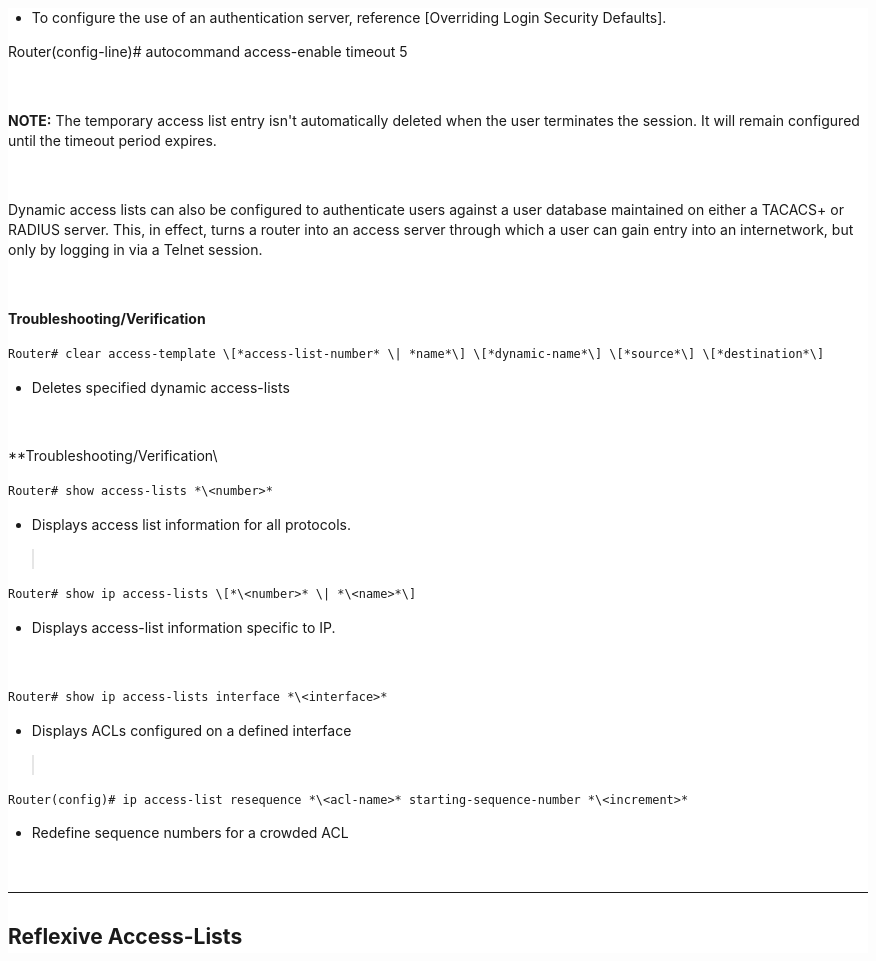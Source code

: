-   To configure the use of an authentication server, reference [Overriding Login Security Defaults].

Router(config-line)# autocommand access-enable timeout 5

 

**NOTE:** The temporary access list entry isn't automatically deleted when the user terminates the session. It will remain configured until the timeout period expires.

 

Dynamic access lists can also be configured to authenticate users against a user database maintained on either a TACACS+ or RADIUS server. This, in effect, turns a router into an access server through which a user can gain entry into an internetwork, but only by logging in via a Telnet session.

 

**Troubleshooting/Verification**

```
Router# clear access-template \[*access-list-number* \| *name*\] \[*dynamic-name*\] \[*source*\] \[*destination*\]
```

-   Deletes specified dynamic access-lists

 

**Troubleshooting/Verification\

```
Router# show access-lists *\<number>*
```

-   Displays access list information for all protocols.

>  

```
Router# show ip access-lists \[*\<number>* \| *\<name>*\]
```

-   Displays access-list information specific to IP.

 
```
Router# show ip access-lists interface *\<interface>*
```

-   Displays ACLs configured on a defined interface

>  

```
Router(config)# ip access-list resequence *\<acl-name>* starting-sequence-number *\<increment>*
```

-   Redefine sequence numbers for a crowded ACL

 

----------------------------------------------------------------------------------------------------------------------------------------------------------------

## Reflexive Access-Lists
